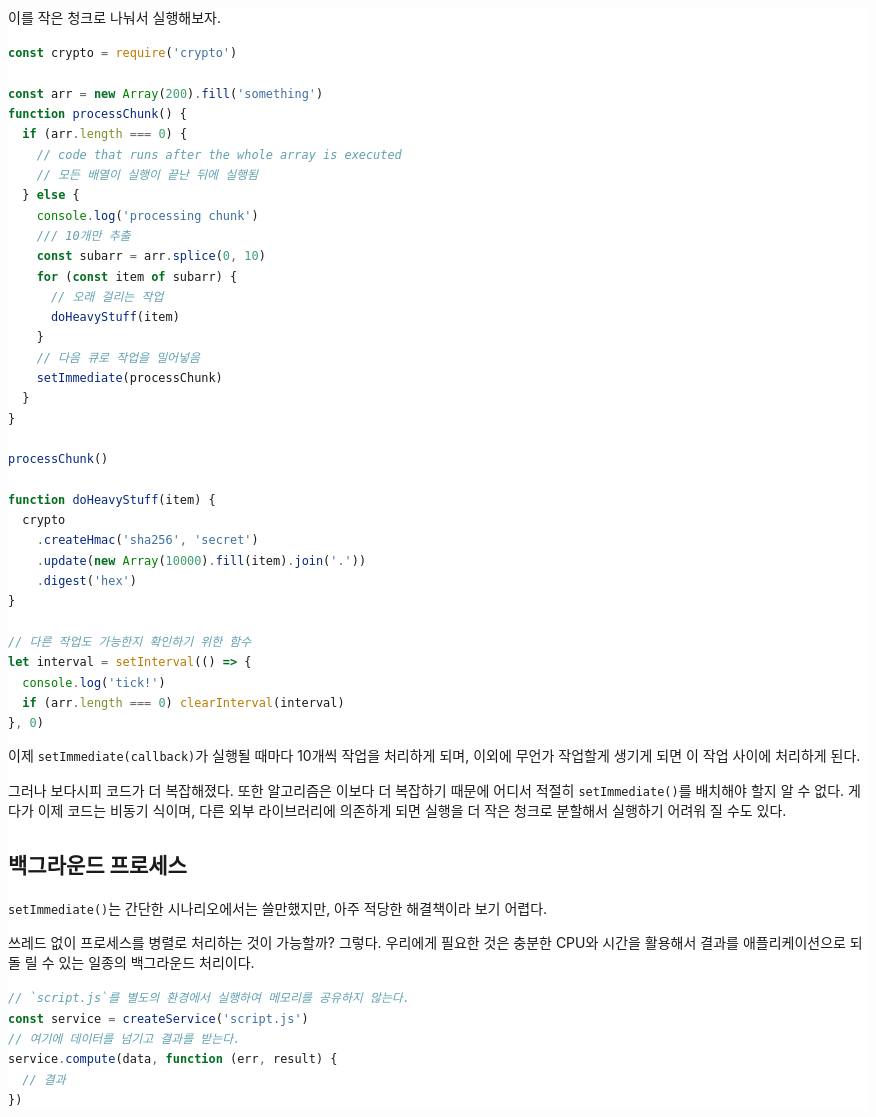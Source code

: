 이를 작은 청크로 나눠서 실행해보자.

```javascript
const crypto = require('crypto')

const arr = new Array(200).fill('something')
function processChunk() {
  if (arr.length === 0) {
    // code that runs after the whole array is executed
    // 모든 배열이 실행이 끝난 뒤에 실행됨
  } else {
    console.log('processing chunk')
    /// 10개만 추출
    const subarr = arr.splice(0, 10)
    for (const item of subarr) {
      // 오래 걸리는 작업
      doHeavyStuff(item)
    }
    // 다음 큐로 작업을 밀어넣음
    setImmediate(processChunk)
  }
}

processChunk()

function doHeavyStuff(item) {
  crypto
    .createHmac('sha256', 'secret')
    .update(new Array(10000).fill(item).join('.'))
    .digest('hex')
}

// 다른 작업도 가능한지 확인하기 위한 함수
let interval = setInterval(() => {
  console.log('tick!')
  if (arr.length === 0) clearInterval(interval)
}, 0)
```

이제 `setImmediate(callback)`가 실행될 때마다 10개씩 작업을 처리하게 되며, 이외에 무언가 작업할게 생기게 되면 이 작업 사이에 처리하게 된다.

그러나 보다시피 코드가 더 복잡해졌다. 또한 알고리즘은 이보다 더 복잡하기 때문에 어디서 적절히 `setImmediate()`를 배치해야 할지 알 수 없다. 게다가 이제 코드는 비동기 식이며, 다른 외부 라이브러리에 의존하게 되면 실행을 더 작은 청크로 분할해서 실행하기 어려워 질 수도 있다.

## 백그라운드 프로세스

`setImmediate()`는 간단한 시나리오에서는 쓸만했지만, 아주 적당한 해결책이라 보기 어렵다.

쓰레드 없이 프로세스를 병렬로 처리하는 것이 가능할까? 그렇다. 우리에게 필요한 것은 충분한 CPU와 시간을 활용해서 결과를 애플리케이션으로 되돌 릴 수 있는 일종의 백그라운드 처리이다.

```javascript
// `script.js`를 별도의 환경에서 실행하여 메모리를 공유하지 않는다.
const service = createService('script.js')
// 여기에 데이터를 넘기고 결과를 받는다.
service.compute(data, function (err, result) {
  // 결과
})
```
